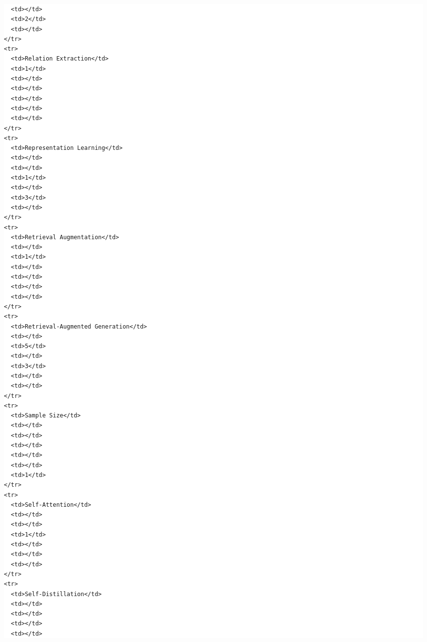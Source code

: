       <td></td>
      <td>2</td>
      <td></td>
    </tr>
    <tr>
      <td>Relation Extraction</td>
      <td>1</td>
      <td></td>
      <td></td>
      <td></td>
      <td></td>
      <td></td>
    </tr>
    <tr>
      <td>Representation Learning</td>
      <td></td>
      <td></td>
      <td>1</td>
      <td></td>
      <td>3</td>
      <td></td>
    </tr>
    <tr>
      <td>Retrieval Augmentation</td>
      <td></td>
      <td>1</td>
      <td></td>
      <td></td>
      <td></td>
      <td></td>
    </tr>
    <tr>
      <td>Retrieval-Augmented Generation</td>
      <td></td>
      <td>5</td>
      <td></td>
      <td>3</td>
      <td></td>
      <td></td>
    </tr>
    <tr>
      <td>Sample Size</td>
      <td></td>
      <td></td>
      <td></td>
      <td></td>
      <td></td>
      <td>1</td>
    </tr>
    <tr>
      <td>Self-Attention</td>
      <td></td>
      <td></td>
      <td>1</td>
      <td></td>
      <td></td>
      <td></td>
    </tr>
    <tr>
      <td>Self-Distillation</td>
      <td></td>
      <td></td>
      <td></td>
      <td></td>